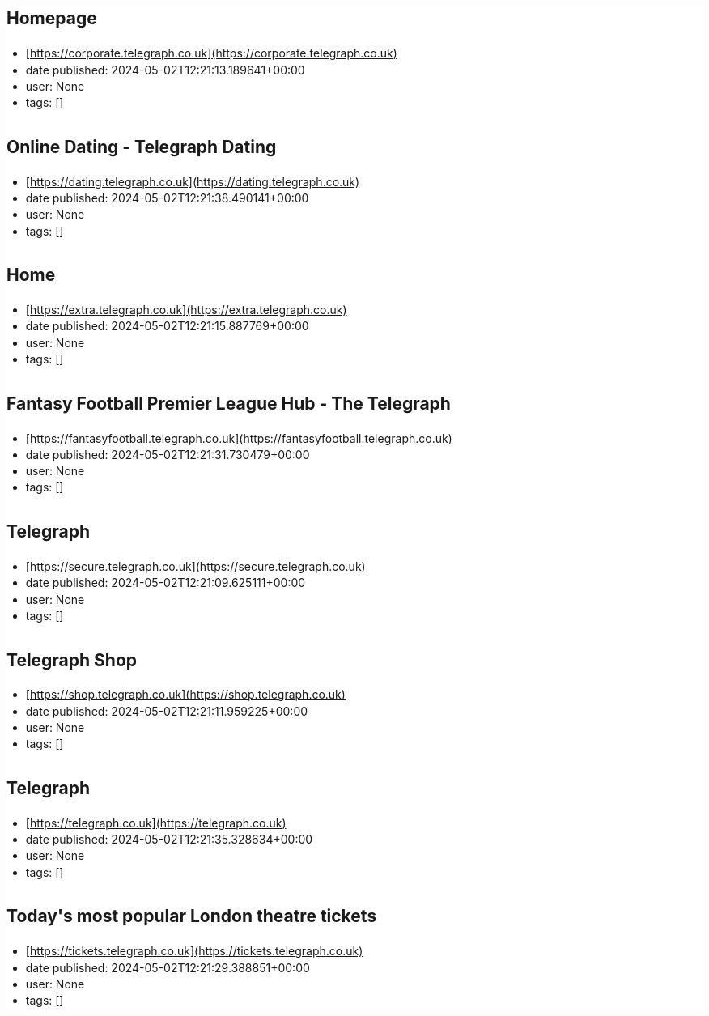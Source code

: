 ## Homepage
 - [https://corporate.telegraph.co.uk](https://corporate.telegraph.co.uk)
 - date published: 2024-05-02T12:21:13.189641+00:00
 - user: None
 - tags: []

## Online Dating - Telegraph Dating
 - [https://dating.telegraph.co.uk](https://dating.telegraph.co.uk)
 - date published: 2024-05-02T12:21:38.490141+00:00
 - user: None
 - tags: []

## Home
 - [https://extra.telegraph.co.uk](https://extra.telegraph.co.uk)
 - date published: 2024-05-02T12:21:15.887769+00:00
 - user: None
 - tags: []

## Fantasy Football Premier League Hub - The Telegraph
 - [https://fantasyfootball.telegraph.co.uk](https://fantasyfootball.telegraph.co.uk)
 - date published: 2024-05-02T12:21:31.730479+00:00
 - user: None
 - tags: []

## Telegraph
 - [https://secure.telegraph.co.uk](https://secure.telegraph.co.uk)
 - date published: 2024-05-02T12:21:09.625111+00:00
 - user: None
 - tags: []

## Telegraph Shop
 - [https://shop.telegraph.co.uk](https://shop.telegraph.co.uk)
 - date published: 2024-05-02T12:21:11.959225+00:00
 - user: None
 - tags: []

## Telegraph
 - [https://telegraph.co.uk](https://telegraph.co.uk)
 - date published: 2024-05-02T12:21:35.328634+00:00
 - user: None
 - tags: []

## Today's most popular London theatre tickets
 - [https://tickets.telegraph.co.uk](https://tickets.telegraph.co.uk)
 - date published: 2024-05-02T12:21:29.388851+00:00
 - user: None
 - tags: []
